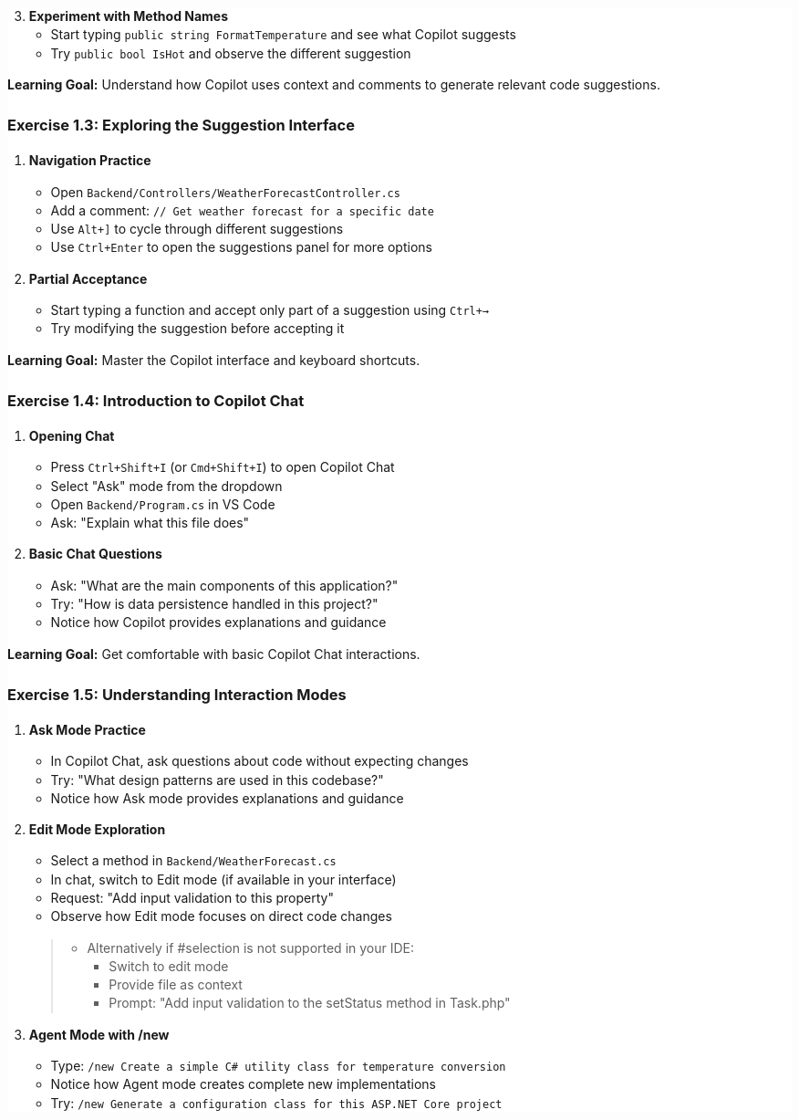 3. **Experiment with Method Names**
   - Start typing `public string FormatTemperature` and see what Copilot suggests
   - Try `public bool IsHot` and observe the different suggestion

**Learning Goal:** Understand how Copilot uses context and comments to generate relevant code suggestions.

### Exercise 1.3: Exploring the Suggestion Interface

1. **Navigation Practice**
   - Open `Backend/Controllers/WeatherForecastController.cs`
   - Add a comment: `// Get weather forecast for a specific date`
   - Use `Alt+]` to cycle through different suggestions
   - Use `Ctrl+Enter` to open the suggestions panel for more options

2. **Partial Acceptance**
   - Start typing a function and accept only part of a suggestion using `Ctrl+→`
   - Try modifying the suggestion before accepting it

**Learning Goal:** Master the Copilot interface and keyboard shortcuts.

### Exercise 1.4: Introduction to Copilot Chat

1. **Opening Chat**
   - Press `Ctrl+Shift+I` (or `Cmd+Shift+I`) to open Copilot Chat
   - Select "Ask" mode from the dropdown
   - Open `Backend/Program.cs` in VS Code
   - Ask: "Explain what this file does"

2. **Basic Chat Questions**
   - Ask: "What are the main components of this application?"
   - Try: "How is data persistence handled in this project?"
   - Notice how Copilot provides explanations and guidance

**Learning Goal:** Get comfortable with basic Copilot Chat interactions.

### Exercise 1.5: Understanding Interaction Modes

1. **Ask Mode Practice**
   - In Copilot Chat, ask questions about code without expecting changes
   - Try: "What design patterns are used in this codebase?"
   - Notice how Ask mode provides explanations and guidance

2. **Edit Mode Exploration**  
   - Select a method in `Backend/WeatherForecast.cs`
   - In chat, switch to Edit mode (if available in your interface)
   - Request: "Add input validation to this property"
   - Observe how Edit mode focuses on direct code changes

   > - Alternatively if #selection is not supported in your IDE:
   >   - Switch to edit mode
   >   - Provide file as context
   >   - Prompt: "Add input validation to the setStatus method in Task.php"

3. **Agent Mode with /new**
   - Type: `/new Create a simple C# utility class for temperature conversion`
   - Notice how Agent mode creates complete new implementations
   - Try: `/new Generate a configuration class for this ASP.NET Core project`
